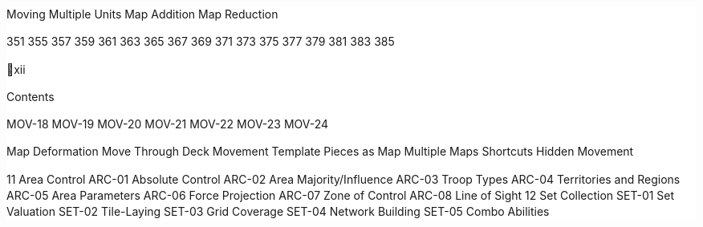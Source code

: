 Moving Multiple Units
Map Addition
Map Reduction

351
355
357
359
361
363
365
367
369
371
373
375
377
379
381
383
385

xii

Contents

MOV-18
MOV-19
MOV-20
MOV-21
MOV-22
MOV-23
MOV-24

Map Deformation
Move Through Deck
Movement Template
Pieces as Map
Multiple Maps
Shortcuts
Hidden Movement

11 Area Control
ARC-01 Absolute Control
ARC-02 Area Majority/Influence
ARC-03 Troop Types
ARC-04 Territories and Regions
ARC-05 Area Parameters
ARC-06 Force Projection
ARC-07 Zone of Control
ARC-08 Line of Sight
12 Set Collection
SET-01 Set Valuation
SET-02 Tile-Laying
SET-03 Grid Coverage
SET-04 Network Building
SET-05 Combo Abilities
